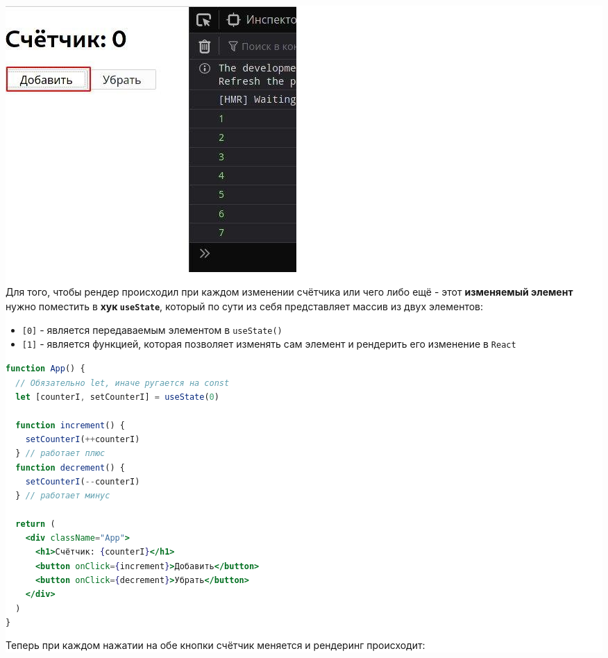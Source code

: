 ![v](img/photo_2021-01-20_14-35-59.png)

Для того, чтобы рендер происходил при каждом изменении счётчика или чего либо ещё - этот **изменяемый элемент** нужно поместить в **хук `useState`**, который по сути из себя представляет массив из двух элементов:

- `[0]` - является передаваемым элементом в `useState()`
- `[1]` - является функцией, которая позволяет изменять сам элемент и рендерить его изменение в `React`

```jsx
function App() {
  // Обязательно let, иначе ругается на const
  let [counterI, setCounterI] = useState(0)

  function increment() {
    setCounterI(++counterI)
  } // работает плюс
  function decrement() {
    setCounterI(--counterI)
  } // работает минус

  return (
    <div className="App">
      <h1>Счётчик: {counterI}</h1>
      <button onClick={increment}>Добавить</button>
      <button onClick={decrement}>Убрать</button>
    </div>
  )
}
```

Теперь при каждом нажатии на обе кнопки счётчик меняется и рендеринг происходит:
